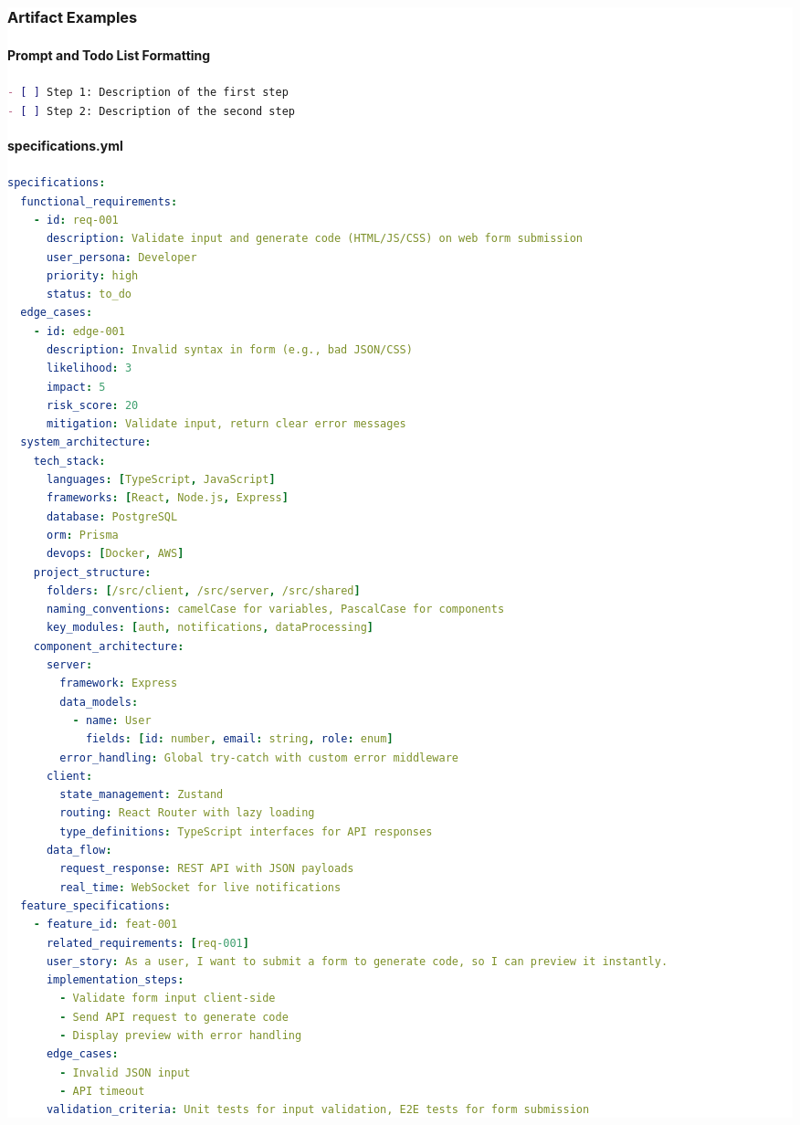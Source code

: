 ### Artifact Examples

#### Prompt and Todo List Formatting

```markdown
- [ ] Step 1: Description of the first step
- [ ] Step 2: Description of the second step
```

#### specifications.yml

```yaml
specifications:
  functional_requirements:
    - id: req-001
      description: Validate input and generate code (HTML/JS/CSS) on web form submission
      user_persona: Developer
      priority: high
      status: to_do
  edge_cases:
    - id: edge-001
      description: Invalid syntax in form (e.g., bad JSON/CSS)
      likelihood: 3
      impact: 5
      risk_score: 20
      mitigation: Validate input, return clear error messages
  system_architecture:
    tech_stack:
      languages: [TypeScript, JavaScript]
      frameworks: [React, Node.js, Express]
      database: PostgreSQL
      orm: Prisma
      devops: [Docker, AWS]
    project_structure:
      folders: [/src/client, /src/server, /src/shared]
      naming_conventions: camelCase for variables, PascalCase for components
      key_modules: [auth, notifications, dataProcessing]
    component_architecture:
      server:
        framework: Express
        data_models:
          - name: User
            fields: [id: number, email: string, role: enum]
        error_handling: Global try-catch with custom error middleware
      client:
        state_management: Zustand
        routing: React Router with lazy loading
        type_definitions: TypeScript interfaces for API responses
      data_flow:
        request_response: REST API with JSON payloads
        real_time: WebSocket for live notifications
  feature_specifications:
    - feature_id: feat-001
      related_requirements: [req-001]
      user_story: As a user, I want to submit a form to generate code, so I can preview it instantly.
      implementation_steps:
        - Validate form input client-side
        - Send API request to generate code
        - Display preview with error handling
      edge_cases:
        - Invalid JSON input
        - API timeout
      validation_criteria: Unit tests for input validation, E2E tests for form submission
```